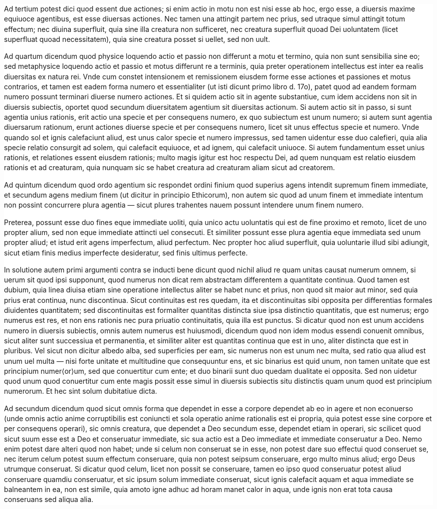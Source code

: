 Ad tertium potest dici quod essent due actiones; si enim actio in motu non est nisi esse ab hoc, ergo esse, a diuersis maxime equiuoce agentibus, est esse diuersas actiones. Nec tamen una attingit partem nec prius, sed utraque simul attingit totum effectum; nec diuina superfluit, quia sine illa creatura non sufficeret, nec creatura superfluit quoad Dei uoluntatem (licet superfluat quoad necessitatem), quia sine creatura   posset si uellet, sed non uult.

Ad quartum dicendum quod physice loquendo actio et passio non differunt a motu et termino, quia non sunt sensibilia sine eo; sed metaphysice loquendo actio et passio et motus differunt re a terminis, quia preter operationem intellectus est inter ea realis diuersitas ex natura rei. Vnde cum constet intensionem et remissionem eiusdem forme esse actiones et passiones et motus contrarios, et tamen est eadem forma numero et essentialiter (ut isti dicunt primo libro d. 17o), patet quod ad eandem formam numero possunt terminari diuerse numero actiones. Et si quidem actio sit in agente substantiue, cum idem accidens   non sit in diuersis subiectis, oportet quod secundum diuersitatem agentium sit diuersitas actionum. Si autem actio sit in passo, si sunt agentia unius rationis, erit actio una specie et per consequens numero, ex quo subiectum est unum numero; si autem sunt agentia diuersarum rationum, erunt actiones diuerse specie et   per consequens numero, licet sit unus effectus specie et numero. Vnde quando sol et ignis calefaciunt aliud, est unus calor specie et numero impressus, sed tamen uidentur esse duo calefieri, quia alia specie relatio consurgit ad solem, qui calefacit equiuoce, et ad ignem, qui calefacit uniuoce. Si autem fundamentum esset unius rationis, et relationes essent eiusdem rationis; multo magis igitur est hoc respectu Dei, ad quem nunquam est relatio eiusdem rationis et ad creaturam, quia nunquam sic se habet creatura ad creaturam aliam sicut ad creatorem.

Ad quintum dicendum quod ordo agentium sic respondet ordini finium quod superius agens intendit supremum finem immediate, et secundum agens medium finem (ut dicitur in principio Ethicorum), non autem sic quod ad unum finem et immediate intentum non possint concurrere plura agentia — sicut plures trahentes nauem possunt intendere unum finem numero.

Preterea, possunt esse duo fines eque immediate uoliti, quia unico actu uoluntatis qui est de fine proximo et remoto, licet de uno propter alium, sed non eque immediate attincti uel consecuti. Et similiter possunt esse plura agentia eque immediata sed unum propter aliud; et istud erit agens imperfectum, aliud perfectum. Nec propter hoc aliud superfluit, quia uoluntarie illud sibi adiungit, sicut etiam finis medius imperfecte desideratur, sed finis ultimus perfecte.

In solutione autem primi argumenti contra se inducti bene dicunt quod nichil aliud re quam unitas causat numerum omnem, si uerum sit quod ipsi supponunt, quod numerus non dicat rem abstractam differentem a quantitate continua. Quod tamen est dubium, quia linea diuisa etiam sine operatione intellectus aliter se habet nunc et prius, non quod sit maior aut minor, sed quia prius erat continua, nunc discontinua.
Sicut continuitas est res quedam, ita et discontinuitas sibi opposita per differentias formales diuidentes quantitatem; sed discontinuitas est formaliter quantitas distincta siue ipsa distinctio quantitatis, que est numerus; ergo numerus est res, et non ens rationis nec pura priuatio continuitatis, quia illa est punctus. Si dicatur quod non est unum accidens numero in diuersis subiectis, omnis autem numerus est huiusmodi, dicendum quod non idem modus essendi conuenit omnibus, sicut aliter sunt successiua et permanentia, et similiter aliter est quantitas continua que est in uno, aliter distincta que est in pluribus. Vel sicut non dicitur albedo alba, sed superficies per eam, sic numerus non est unum nec multa, sed ratio qua aliud est unum uel multa — nisi forte unitate et multitudine que consequuntur ens, et sic binarius est quid unum, non tamen unitate que est principium numer⟨or⟩um, sed que conuertitur cum ente; et duo binarii sunt duo quedam dualitate ei opposita. Sed non uidetur quod unum quod conuertitur cum ente magis possit esse   simul in diuersis subiectis situ distinctis quam unum quod est principium numerorum. Et hec sint solum dubitatiue dicta.

Ad secundum dicendum quod sicut omnis forma que dependet in esse a corpore dependet ab eo in agere et non econuerso (unde omnis actio anime corruptibilis est coniuncti et sola operatio anime rationalis est ei propria, quia potest esse sine corpore et per consequens operari), sic omnis creatura,   que dependet a Deo secundum esse, dependet etiam in operari, sic scilicet quod sicut suum esse est a Deo et conseruatur immediate, sic sua actio est a Deo immediate et immediate conseruatur a Deo. Nemo enim potest dare alteri quod non habet; unde si celum non conseruat se in esse, non potest dare suo effectui quod conseruet se, nec iterum celum potest suum effectum conseruare, quia non potest seipsum conseruare, ergo multo minus aliud; ergo Deus utrumque conseruat. Si dicatur quod celum, licet non possit se conseruare, tamen eo ipso quod conseruatur potest aliud conseruare quamdiu conseruatur, et sic ipsum solum immediate conseruat, sicut ignis calefacit aquam et aqua immediate se balneantem in ea, non est simile, quia amoto igne adhuc ad horam manet calor in aqua, unde ignis non erat tota causa conseruans sed aliqua alia.
